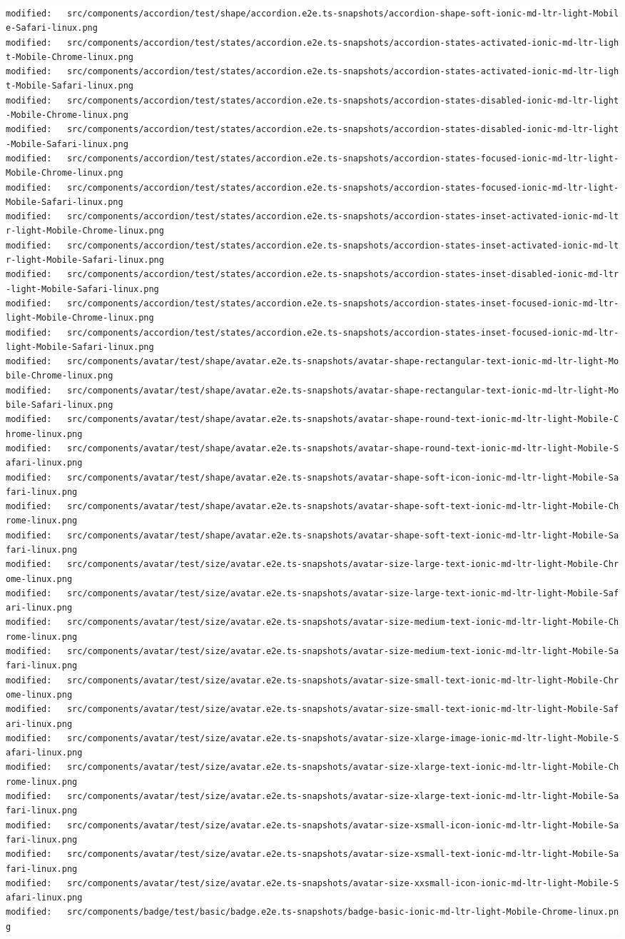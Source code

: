 	modified:   src/components/accordion/test/shape/accordion.e2e.ts-snapshots/accordion-shape-soft-ionic-md-ltr-light-Mobile-Safari-linux.png
	modified:   src/components/accordion/test/states/accordion.e2e.ts-snapshots/accordion-states-activated-ionic-md-ltr-light-Mobile-Chrome-linux.png
	modified:   src/components/accordion/test/states/accordion.e2e.ts-snapshots/accordion-states-activated-ionic-md-ltr-light-Mobile-Safari-linux.png
	modified:   src/components/accordion/test/states/accordion.e2e.ts-snapshots/accordion-states-disabled-ionic-md-ltr-light-Mobile-Chrome-linux.png
	modified:   src/components/accordion/test/states/accordion.e2e.ts-snapshots/accordion-states-disabled-ionic-md-ltr-light-Mobile-Safari-linux.png
	modified:   src/components/accordion/test/states/accordion.e2e.ts-snapshots/accordion-states-focused-ionic-md-ltr-light-Mobile-Chrome-linux.png
	modified:   src/components/accordion/test/states/accordion.e2e.ts-snapshots/accordion-states-focused-ionic-md-ltr-light-Mobile-Safari-linux.png
	modified:   src/components/accordion/test/states/accordion.e2e.ts-snapshots/accordion-states-inset-activated-ionic-md-ltr-light-Mobile-Chrome-linux.png
	modified:   src/components/accordion/test/states/accordion.e2e.ts-snapshots/accordion-states-inset-activated-ionic-md-ltr-light-Mobile-Safari-linux.png
	modified:   src/components/accordion/test/states/accordion.e2e.ts-snapshots/accordion-states-inset-disabled-ionic-md-ltr-light-Mobile-Safari-linux.png
	modified:   src/components/accordion/test/states/accordion.e2e.ts-snapshots/accordion-states-inset-focused-ionic-md-ltr-light-Mobile-Chrome-linux.png
	modified:   src/components/accordion/test/states/accordion.e2e.ts-snapshots/accordion-states-inset-focused-ionic-md-ltr-light-Mobile-Safari-linux.png
	modified:   src/components/avatar/test/shape/avatar.e2e.ts-snapshots/avatar-shape-rectangular-text-ionic-md-ltr-light-Mobile-Chrome-linux.png
	modified:   src/components/avatar/test/shape/avatar.e2e.ts-snapshots/avatar-shape-rectangular-text-ionic-md-ltr-light-Mobile-Safari-linux.png
	modified:   src/components/avatar/test/shape/avatar.e2e.ts-snapshots/avatar-shape-round-text-ionic-md-ltr-light-Mobile-Chrome-linux.png
	modified:   src/components/avatar/test/shape/avatar.e2e.ts-snapshots/avatar-shape-round-text-ionic-md-ltr-light-Mobile-Safari-linux.png
	modified:   src/components/avatar/test/shape/avatar.e2e.ts-snapshots/avatar-shape-soft-icon-ionic-md-ltr-light-Mobile-Safari-linux.png
	modified:   src/components/avatar/test/shape/avatar.e2e.ts-snapshots/avatar-shape-soft-text-ionic-md-ltr-light-Mobile-Chrome-linux.png
	modified:   src/components/avatar/test/shape/avatar.e2e.ts-snapshots/avatar-shape-soft-text-ionic-md-ltr-light-Mobile-Safari-linux.png
	modified:   src/components/avatar/test/size/avatar.e2e.ts-snapshots/avatar-size-large-text-ionic-md-ltr-light-Mobile-Chrome-linux.png
	modified:   src/components/avatar/test/size/avatar.e2e.ts-snapshots/avatar-size-large-text-ionic-md-ltr-light-Mobile-Safari-linux.png
	modified:   src/components/avatar/test/size/avatar.e2e.ts-snapshots/avatar-size-medium-text-ionic-md-ltr-light-Mobile-Chrome-linux.png
	modified:   src/components/avatar/test/size/avatar.e2e.ts-snapshots/avatar-size-medium-text-ionic-md-ltr-light-Mobile-Safari-linux.png
	modified:   src/components/avatar/test/size/avatar.e2e.ts-snapshots/avatar-size-small-text-ionic-md-ltr-light-Mobile-Chrome-linux.png
	modified:   src/components/avatar/test/size/avatar.e2e.ts-snapshots/avatar-size-small-text-ionic-md-ltr-light-Mobile-Safari-linux.png
	modified:   src/components/avatar/test/size/avatar.e2e.ts-snapshots/avatar-size-xlarge-image-ionic-md-ltr-light-Mobile-Safari-linux.png
	modified:   src/components/avatar/test/size/avatar.e2e.ts-snapshots/avatar-size-xlarge-text-ionic-md-ltr-light-Mobile-Chrome-linux.png
	modified:   src/components/avatar/test/size/avatar.e2e.ts-snapshots/avatar-size-xlarge-text-ionic-md-ltr-light-Mobile-Safari-linux.png
	modified:   src/components/avatar/test/size/avatar.e2e.ts-snapshots/avatar-size-xsmall-icon-ionic-md-ltr-light-Mobile-Safari-linux.png
	modified:   src/components/avatar/test/size/avatar.e2e.ts-snapshots/avatar-size-xsmall-text-ionic-md-ltr-light-Mobile-Safari-linux.png
	modified:   src/components/avatar/test/size/avatar.e2e.ts-snapshots/avatar-size-xxsmall-icon-ionic-md-ltr-light-Mobile-Safari-linux.png
	modified:   src/components/badge/test/basic/badge.e2e.ts-snapshots/badge-basic-ionic-md-ltr-light-Mobile-Chrome-linux.png